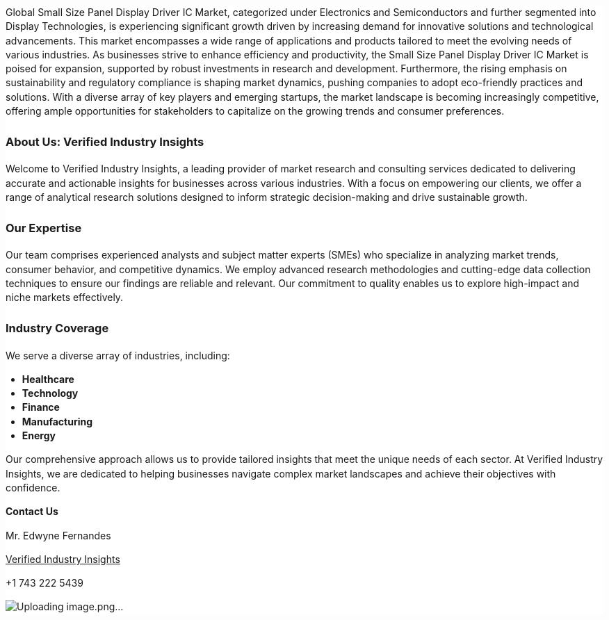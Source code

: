 Global Small Size Panel Display Driver IC Market, categorized under Electronics and Semiconductors and further segmented into Display Technologies, is experiencing significant growth driven by increasing demand for innovative solutions and technological advancements. This market encompasses a wide range of applications and products tailored to meet the evolving needs of various industries. As businesses strive to enhance efficiency and productivity, the Small Size Panel Display Driver IC Market is poised for expansion, supported by robust investments in research and development. Furthermore, the rising emphasis on sustainability and regulatory compliance is shaping market dynamics, pushing companies to adopt eco-friendly practices and solutions. With a diverse array of key players and emerging startups, the market landscape is becoming increasingly competitive, offering ample opportunities for stakeholders to capitalize on the growing trends and consumer preferences.</p><h3>About Us: Verified Industry Insights</h3><p>Welcome to Verified Industry Insights, a leading provider of market research and consulting services dedicated to delivering accurate and actionable insights for businesses across various industries. With a focus on empowering our clients, we offer a range of analytical research solutions designed to inform strategic decision-making and drive sustainable growth.</p><h3>Our Expertise</h3><p>Our team comprises experienced analysts and subject matter experts (SMEs) who specialize in analyzing market trends, consumer behavior, and competitive dynamics. We employ advanced research methodologies and cutting-edge data collection techniques to ensure our findings are reliable and relevant. Our commitment to quality enables us to explore high-impact and niche markets effectively.</p><h3>Industry Coverage</h3><p>We serve a diverse array of industries, including:</p><ul><li><strong>Healthcare</strong></li><li><strong>Technology</strong></li><li><strong>Finance</strong></li><li><strong>Manufacturing</strong></li><li><strong>Energy</strong></li></ul><p>Our comprehensive approach allows us to provide tailored insights that meet the unique needs of each sector. At Verified Industry Insights, we are dedicated to helping businesses navigate complex market landscapes and achieve their objectives with confidence.</p><p><strong>Contact Us</strong></p><p>Mr. Edwyne Fernandes</p><p><a href="https://www.verifiedindustryinsights.com/">Verified Industry Insights</a></p><p>+1 743 222 5439</p>
![Uploading image.png…]()
